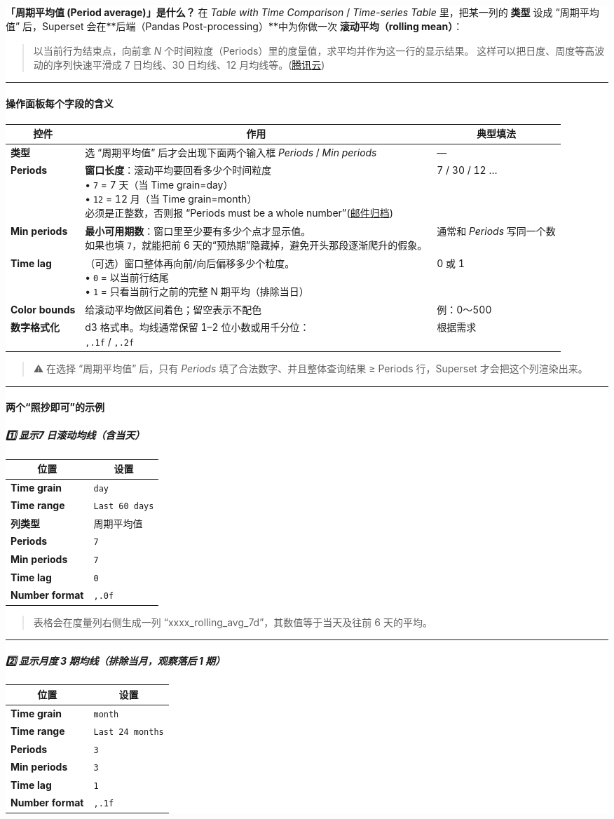 **「周期平均值 (Period average)」是什么？**
在 *Table with Time Comparison* / *Time-series Table* 里，把某一列的 **类型** 设成 “周期平均值” 后，Superset 会在\*\*后端（Pandas Post-processing）\*\*中为你做一次 **滚动平均（rolling mean）**：

> 以当前行为结束点，向前拿 *N* 个时间粒度（Periods）里的度量值，求平均并作为这一行的显示结果。
> 这样可以把日度、周度等高波动的序列快速平滑成 7 日均线、30 日均线、12 月均线等。([腾讯云][1])

---

#### 操作面板每个字段的含义

| 控件               | 作用                                                                                                                                                      | 典型填法                |
| ---------------- | ------------------------------------------------------------------------------------------------------------------------------------------------------- | ------------------- |
| **类型**           | 选 “周期平均值” 后才会出现下面两个输入框 *Periods* / *Min periods*                                                                                                        | —                   |
| **Periods**      | **窗口长度**：滚动平均要回看多少个时间粒度<br>• `7` = 7 天（当 Time grain=day）<br>• `12` = 12 月（当 Time grain=month）<br>必须是正整数，否则报 “Periods must be a whole number”([邮件归档][2]) | 7 / 30 / 12 …       |
| **Min periods**  | **最小可用期数**：窗口里至少要有多少个点才显示值。<br>如果也填 `7`，就能把前 6 天的“预热期”隐藏掉，避免开头那段逐渐爬升的假象。                                                                                | 通常和 *Periods* 写同一个数 |
| **Time lag**     | （可选）窗口整体再向前/向后偏移多少个粒度。<br>• `0` = 以当前行结尾<br>• `1` = 只看当前行之前的完整 N 期平均（排除当日）                                                                              | 0 或 1               |
| **Color bounds** | 给滚动平均做区间着色；留空表示不配色                                                                                                                                      | 例：0～500             |
| **数字格式化**        | d3 格式串。均线通常保留 1–2 位小数或用千分位：<br>`,.1f` / `,.2f`                                                                                                          | 根据需求                |

> ⚠️ 在选择 “周期平均值” 后，只有 *Periods* 填了合法数字、并且整体查询结果 ≥ Periods 行，Superset 才会把这个列渲染出来。

---

#### 两个“照抄即可”的示例

##### 1️⃣ 显示**7 日滚动均线**（含当天）

| 位置                | 设置             |
| ----------------- | -------------- |
| **Time grain**    | `day`          |
| **Time range**    | `Last 60 days` |
| **列类型**           | 周期平均值          |
| **Periods**       | `7`            |
| **Min periods**   | `7`            |
| **Time lag**      | `0`            |
| **Number format** | `,.0f`         |

> 表格会在度量列右侧生成一列 “xxxx\_rolling\_avg\_7d”，其数值等于当天及往前 6 天的平均。

---

##### 2️⃣ 显示**月度 3 期均线**（排除当月，观察落后 1 期）

| 位置                | 设置               |
| ----------------- | ---------------- |
| **Time grain**    | `month`          |
| **Time range**    | `Last 24 months` |
| **Periods**       | `3`              |
| **Min periods**   | `3`              |
| **Time lag**      | `1`              |
| **Number format** | `,.1f`           |


[1]: https://preset.io/blog/apache-superset-4-1-release-notes/ "Apache Superset 4.1 Release Notes | Preset"
[2]: https://fossies.org/linux/apache-superset/RELEASING/release-notes-4-1/README.md "Superset: RELEASING/release-notes-4-1/README.md | Fossies"
[3]: https://fossies.org/linux/apache-superset/CHANGELOG/4.1.0.md "Superset: CHANGELOG/4.1.0.md | Fossies"
[4]: https://github.com/apache/superset/discussions/31426 "Big Number with Time Period Comparison Chart · apache superset · Discussion #31426 · GitHub"
[5]: https://preset.io/blog/2020-06-26-timeseries-chart/ "How to Use a Time Series Chart - Getting Started | Preset"
[6]: https://docs.preset.io/docs/big-number-chart "Big Number Chart in Preset"
[7]: https://github.com/apache/superset/discussions/19145 "Add confidence interval capability to time series line charts · apache superset · Discussion #19145 · GitHub"
[1]: https://preset.io/blog/apache-superset-4-1-release-notes/ "Apache Superset 4.1 Release Notes | Preset"
[2]: https://docs.preset.io/docs/time-comparison "Time Comparison Advanced Feature in Preset"
[1]: https://cloud.tencent.com/developer/article/1876864 "（二）Superset 1.3图表篇——Time-series Table-腾讯云开发者社区-腾讯云"
[2]: https://www.mail-archive.com/commits%40superset.incubator.apache.org/msg01950.html?utm_source=chatgpt.com "[incubator-superset] branch master updated: Fix bug: some word not ..."
[1]: https://docs.preset.io/docs/time-comparison "Time Comparison Advanced Feature in Preset"
[1]: https://preset.io/blog/apache-superset-4-0-release-notes/?utm_source=chatgpt.com "Apache Superset 4.0 Release Notes - Preset"
[2]: https://www.restack.io/docs/superset-knowledge-apache-superset-dashboard-filter?utm_source=chatgpt.com "Add Filter to Apache Superset Dashboard - Restack"
[3]: https://preset.io/blog/superset-3-0-release-notes/?utm_source=chatgpt.com "Superset 3.0 Release Notes - Preset"
[4]: https://stackoverflow.com/questions/76713320/apache-superset-native-filters?utm_source=chatgpt.com "Apache Superset Native Filters - Stack Overflow"